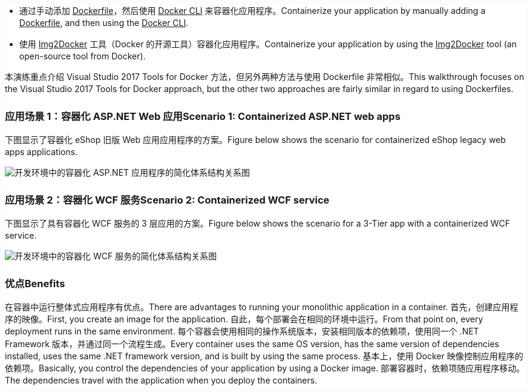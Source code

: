 - <span data-ttu-id="f8477-154">通过手动添加 [Dockerfile](https://docs.docker.com/engine/reference/builder/)，然后使用 [Docker CLI](https://docs.docker.com/engine/reference/commandline/cli/) 来容器化应用程序。</span><span class="sxs-lookup"><span data-stu-id="f8477-154">Containerize your application by manually adding a [Dockerfile](https://docs.docker.com/engine/reference/builder/), and then using the [Docker CLI](https://docs.docker.com/engine/reference/commandline/cli/).</span></span>

- <span data-ttu-id="f8477-155">使用 [Img2Docker](https://github.com/docker/communitytools-image2docker-win) 工具（Docker 的开源工具）容器化应用程序。</span><span class="sxs-lookup"><span data-stu-id="f8477-155">Containerize your application by using the [Img2Docker](https://github.com/docker/communitytools-image2docker-win) tool (an open-source tool from Docker).</span></span>

<span data-ttu-id="f8477-156">本演练重点介绍 Visual Studio 2017 Tools for Docker 方法，但另外两种方法与使用 Dockerfile 非常相似。</span><span class="sxs-lookup"><span data-stu-id="f8477-156">This walkthrough focuses on the Visual Studio 2017 Tools for Docker approach, but the other two approaches are fairly similar in regard to using Dockerfiles.</span></span>

### <a name="scenario-1-containerized-aspnet-web-apps"></a><span data-ttu-id="f8477-157">应用场景 1：容器化 ASP.NET Web 应用</span><span class="sxs-lookup"><span data-stu-id="f8477-157">Scenario 1: Containerized ASP.NET web apps</span></span>

<span data-ttu-id="f8477-158">下图显示了容器化 eShop 旧版 Web 应用应用程序的方案。</span><span class="sxs-lookup"><span data-stu-id="f8477-158">Figure below shows the scenario for containerized eShop legacy web apps applications.</span></span>

![开发环境中的容器化 ASP.NET 应用程序的简化体系结构关系图](./media/image5-3.png)

### <a name="scenario-2-containerized-wcf-service"></a><span data-ttu-id="f8477-160">应用场景 2：容器化 WCF 服务</span><span class="sxs-lookup"><span data-stu-id="f8477-160">Scenario 2: Containerized WCF service</span></span>

<span data-ttu-id="f8477-161">下图显示了具有容器化 WCF 服务的 3 层应用的方案。</span><span class="sxs-lookup"><span data-stu-id="f8477-161">Figure below shows the scenario for a 3-Tier app with a containerized WCF service.</span></span>

![开发环境中的容器化 WCF 服务的简化体系结构关系图](./media/image5-3.5.png)

### <a name="benefits"></a><span data-ttu-id="f8477-163">优点</span><span class="sxs-lookup"><span data-stu-id="f8477-163">Benefits</span></span>

<span data-ttu-id="f8477-164">在容器中运行整体式应用程序有优点。</span><span class="sxs-lookup"><span data-stu-id="f8477-164">There are advantages to running your monolithic application in a container.</span></span> <span data-ttu-id="f8477-165">首先，创建应用程序的映像。</span><span class="sxs-lookup"><span data-stu-id="f8477-165">First, you create an image for the application.</span></span> <span data-ttu-id="f8477-166">自此，每个部署会在相同的环境中运行。</span><span class="sxs-lookup"><span data-stu-id="f8477-166">From that point on, every deployment runs in the same environment.</span></span> <span data-ttu-id="f8477-167">每个容器会使用相同的操作系统版本，安装相同版本的依赖项，使用同一个 .NET Framework 版本，并通过同一个流程生成。</span><span class="sxs-lookup"><span data-stu-id="f8477-167">Every container uses the same OS version, has the same version of dependencies installed, uses the same .NET framework version, and is built by using the same process.</span></span> <span data-ttu-id="f8477-168">基本上，使用 Docker 映像控制应用程序的依赖项。</span><span class="sxs-lookup"><span data-stu-id="f8477-168">Basically, you control the dependencies of your application by using a Docker image.</span></span> <span data-ttu-id="f8477-169">部署容器时，依赖项随应用程序移动。</span><span class="sxs-lookup"><span data-stu-id="f8477-169">The dependencies travel with the application when you deploy the containers.</span></span>
